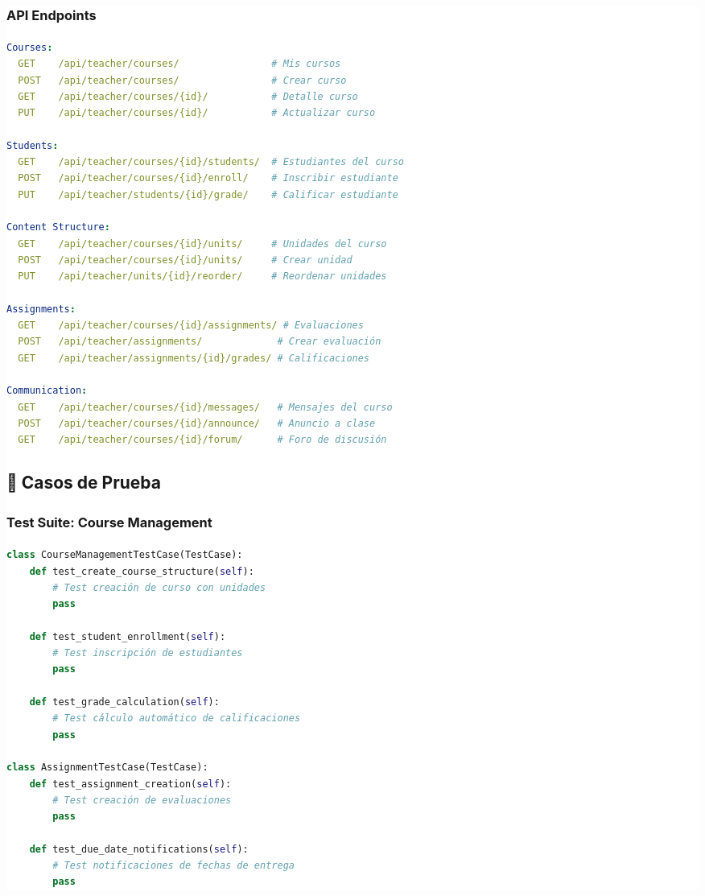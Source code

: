 ### **API Endpoints**
```yaml
Courses:
  GET    /api/teacher/courses/                # Mis cursos
  POST   /api/teacher/courses/                # Crear curso
  GET    /api/teacher/courses/{id}/           # Detalle curso
  PUT    /api/teacher/courses/{id}/           # Actualizar curso

Students:
  GET    /api/teacher/courses/{id}/students/  # Estudiantes del curso
  POST   /api/teacher/courses/{id}/enroll/    # Inscribir estudiante
  PUT    /api/teacher/students/{id}/grade/    # Calificar estudiante

Content Structure:
  GET    /api/teacher/courses/{id}/units/     # Unidades del curso
  POST   /api/teacher/courses/{id}/units/     # Crear unidad
  PUT    /api/teacher/units/{id}/reorder/     # Reordenar unidades

Assignments:
  GET    /api/teacher/courses/{id}/assignments/ # Evaluaciones
  POST   /api/teacher/assignments/             # Crear evaluación
  GET    /api/teacher/assignments/{id}/grades/ # Calificaciones

Communication:
  GET    /api/teacher/courses/{id}/messages/   # Mensajes del curso
  POST   /api/teacher/courses/{id}/announce/   # Anuncio a clase
  GET    /api/teacher/courses/{id}/forum/      # Foro de discusión
```

## 🧪 Casos de Prueba

### **Test Suite: Course Management**
```python
class CourseManagementTestCase(TestCase):
    def test_create_course_structure(self):
        # Test creación de curso con unidades
        pass
    
    def test_student_enrollment(self):
        # Test inscripción de estudiantes
        pass
    
    def test_grade_calculation(self):
        # Test cálculo automático de calificaciones
        pass

class AssignmentTestCase(TestCase):
    def test_assignment_creation(self):
        # Test creación de evaluaciones
        pass
    
    def test_due_date_notifications(self):
        # Test notificaciones de fechas de entrega
        pass
```
